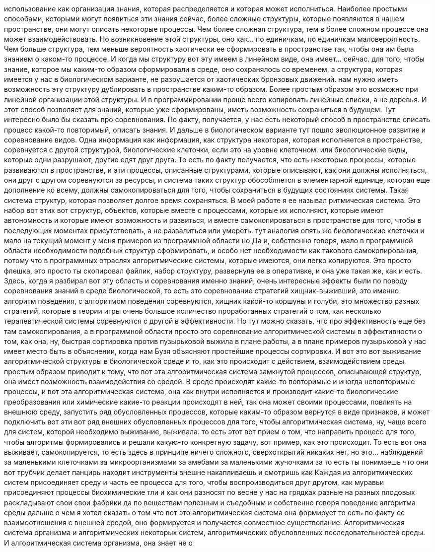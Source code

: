 использование как организация знания, которая распределяется и которая может исполниться. Наиболее простыми способами, которыми могут появиться эти знания сейчас, более сложные структуры, которые появляются в нашем пространстве, они могут описать некоторые процессы. Чем более сложная структура, тем в более сложном процессе она может взаимодействовать. Но возникновение этой структуры, оно как... по единичкам, по единичкам маловероятность. Чем больше структура, тем меньше вероятность хаотически ее сформировать в пространстве так, чтобы она им была знанием о каком-то процессе. И когда мы структуру вот эту имеем в линейном виде, она имеет… сейчас. для того, чтобы знание, которое мы каким-то образом сформировали в среде, оно сохранялось со временем, а структура, которая имеется у нас в биологическом варианте, не разрушается от хаотических бронзовых движений. нам нужно иметь возможность эту структуру дублировать в пространстве каким-то образом. Более простым образом это возможно при линейной организации этой структуры. И в программировании проще всего копировать линейные списки, а не деревья. И этот способ позволяет для знаний, которые уже сформированы, иметь возможность сохраниться в будущем. Тут интересно было бы сказать про соревнования. По факту, получается, у нас есть некоторый способ в пространстве описать процесс какой-то повторимый, описать знания. И дальше в биологическом варианте тут пошло эволюционное развитие и соревнование видов. Одна информация как информация, как структура некоторая, которая исполняется в пространстве, соревнуется с другой структурой, биологические клеточки, если это на уровне клеточном. или биологические виды, которые одни разрушают, другие едят друг друга. То есть по факту получается, что есть некоторые процессы, которые развиваются в пространстве, и эти процессы, описанные структурами, которые описывают, как они должны исполняться, они друг с другом соревнуются за ресурсы, и система таких структур обособляется в элементарной единице, которая еще дополнение ко всему, должны самокопироваться для того, чтобы сохраниться в будущих состояниях системы. Такая система структур, которая позволяет долгое время сохраняться. В моей работе я ее называл ритмическая система. Это набор вот этих вот структур, объектов, которые вместе с процессами, которые их исполняют, которые имеют автономность и которые имеют возможность и развиться, и вместе самокопироваться в пространстве для того, чтобы в последующих моментах присутствовать, а не развалиться или умереть. тут аналогия опять же биологические клеточки и мало на текущий момент у меня примеров из программной области но Да и, собственно говоря, мало в программной области необходимости подобных структур сформировать, и особо нет необходимости как такового самокопирования, потому что в программных отраслях алгоритмические системы, которые имеются, они легко копируются. Это просто флешка, это просто ты скопировал файлик, набор структуру, развернула ее в оперативке, и она уже такая же, как и есть. Здесь, когда я разбирал вот эту область и соревнования именно знаний, очень интересные эффекты были по поводу соревнования знаний в среде биологической, то есть это соревнование стратегий хищник-выживший, это именно алгоритм поведения, с алгоритмом поведения соревнуются, хищник какой-то коршуны и голуби, это множество разных стратегий, которые в теории игры очень большое количество проработанных стратегий о том, как несколько терапевтической системы соревнуются с другой в эффективности. Но тут можно сказать, что про эффективность еще без там самокопирования, а в программной области просто это соревнование алгоритмической системы в эффективности о том, как она, ну, быстрая сортировка против пузырьковой выжила в плане работы, а в плане примеров пузырьковой у нас имеет место быть в объяснении, когда нам Бузя объясняют простейшие процессы сортировки. И вот это вот выживание алгоритмической структуры в биологической среде и то, как это происходит с действием, взаимодействием среды, простым образом приводит к тому, что вот эта алгоритмическая система замкнутой процессов, описывающей структур, она имеет возможность взаимодействия со средой. В среде происходят какие-то повторимые и иногда неповторимые процессы, и вот эта алгоритмическая система, она как внутри исполняется и производит какие-то биологические преобразования или химические какие-то реакции происходят в ней, так она может своими процессами, повлиять на внешнюю среду, запустить ряд обусловленных процессов, которые каким-то образом вернутся в виде признаков, и может подключить вот эти вот ряд внешних обусловленных процессов для того, чтобы алгоритмическая система, ну, чаще всего для систем, которой необходимо выживание, выживала. то есть этот вот прием о том, что направить процесс для того, чтобы алгоритмы формировались и решали какую-то конкретную задачу, вот пример, как это происходит. То есть вот она выживает, самокопируется, то есть здесь в принципе ничего сложного, сверхоткрытий никаких нет, но это… наблюдений за маленькими клеточками за микроорганизмами за амебами за маленькими жучочками за то есть ты понимаешь что они вот трубчик делает панцирь находит инструменты внешне накапливаешь и смотришь как Каждая из алгоритмических систем присоединяет среду и часть ее процесса для того, чтобы воспроизводиться друг другом, как муравьи присоединяют процессы биохимические тли и как они разносят по весне у нас на грядках разные на разных плодовых раскладывают свои свои фабрики да по веществам полезным и съедобным и собственно говоря поведение алгоритма среды дальше о чем я хотел сказать о том что вот это алгоритмическая система она формирует то есть по факту ее взаимоотношения с внешней средой, оно формируется и получается совместное существование. Алгоритмическая система организма и алгоритмических некоторых систем, алгоритмических обусловленных последовательностей среды. И алгоритмическая система организма, она знает не о
